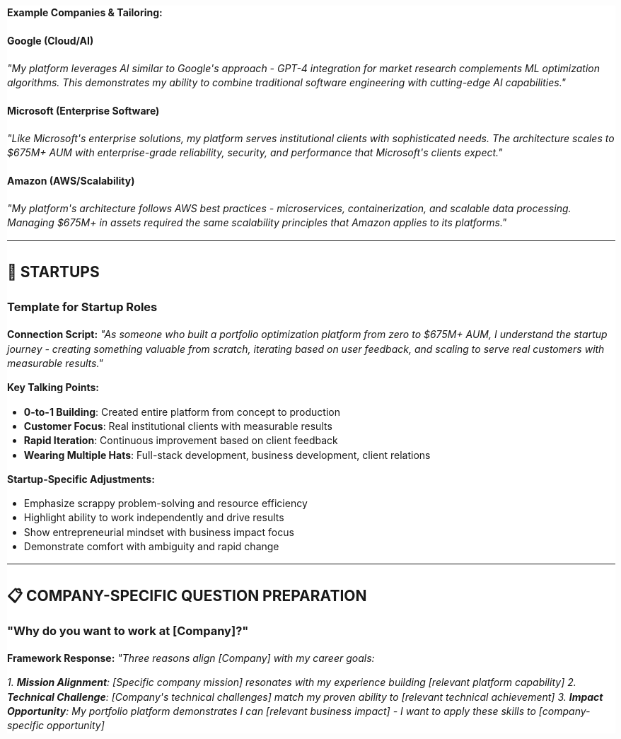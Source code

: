 **Example Companies & Tailoring:**

#### **Google (Cloud/AI)**
*"My platform leverages AI similar to Google's approach - GPT-4 integration for market research complements ML optimization algorithms. This demonstrates my ability to combine traditional software engineering with cutting-edge AI capabilities."*

#### **Microsoft (Enterprise Software)**
*"Like Microsoft's enterprise solutions, my platform serves institutional clients with sophisticated needs. The architecture scales to $675M+ AUM with enterprise-grade reliability, security, and performance that Microsoft's clients expect."*

#### **Amazon (AWS/Scalability)**
*"My platform's architecture follows AWS best practices - microservices, containerization, and scalable data processing. Managing $675M+ in assets required the same scalability principles that Amazon applies to its platforms."*

---

## **🚀 STARTUPS**

### **Template for Startup Roles**

**Connection Script:**
*"As someone who built a portfolio optimization platform from zero to $675M+ AUM, I understand the startup journey - creating something valuable from scratch, iterating based on user feedback, and scaling to serve real customers with measurable results."*

**Key Talking Points:**
- **0-to-1 Building**: Created entire platform from concept to production
- **Customer Focus**: Real institutional clients with measurable results
- **Rapid Iteration**: Continuous improvement based on client feedback
- **Wearing Multiple Hats**: Full-stack development, business development, client relations

**Startup-Specific Adjustments:**
- Emphasize scrappy problem-solving and resource efficiency
- Highlight ability to work independently and drive results
- Show entrepreneurial mindset with business impact focus
- Demonstrate comfort with ambiguity and rapid change

---

## **📋 COMPANY-SPECIFIC QUESTION PREPARATION**

### **"Why do you want to work at [Company]?"**

**Framework Response:**
*"Three reasons align [Company] with my career goals:*

*1. **Mission Alignment**: [Specific company mission] resonates with my experience building [relevant platform capability]*
*2. **Technical Challenge**: [Company's technical challenges] match my proven ability to [relevant technical achievement]*
*3. **Impact Opportunity**: My portfolio platform demonstrates I can [relevant business impact] - I want to apply these skills to [company-specific opportunity]*

